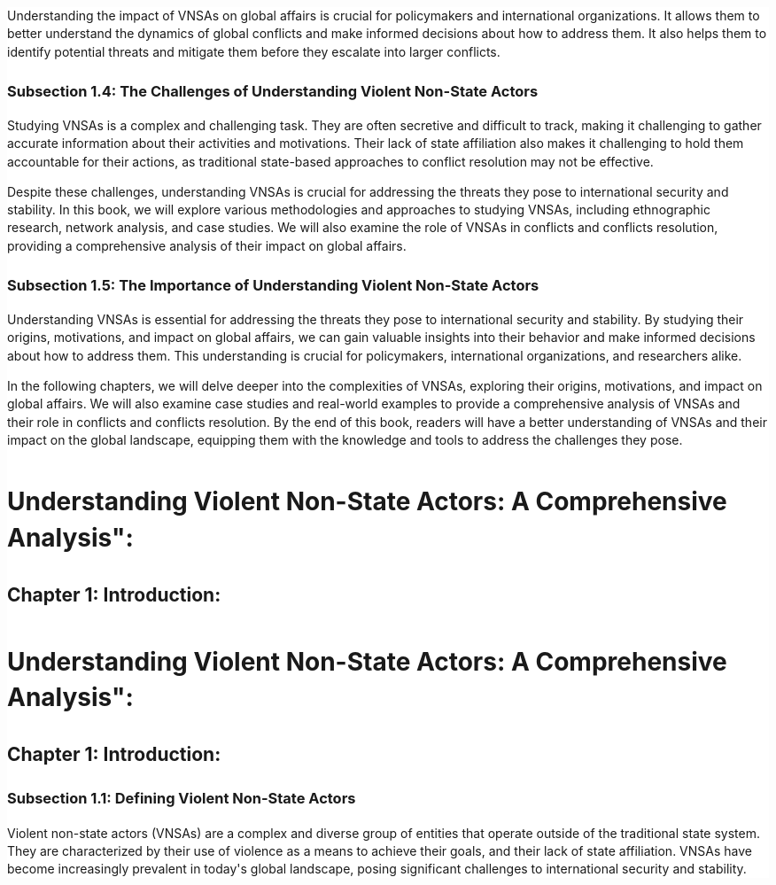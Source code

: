 Understanding the impact of VNSAs on global affairs is crucial for policymakers and international organizations. It allows them to better understand the dynamics of global conflicts and make informed decisions about how to address them. It also helps them to identify potential threats and mitigate them before they escalate into larger conflicts.

### Subsection 1.4: The Challenges of Understanding Violent Non-State Actors

Studying VNSAs is a complex and challenging task. They are often secretive and difficult to track, making it challenging to gather accurate information about their activities and motivations. Their lack of state affiliation also makes it challenging to hold them accountable for their actions, as traditional state-based approaches to conflict resolution may not be effective.

Despite these challenges, understanding VNSAs is crucial for addressing the threats they pose to international security and stability. In this book, we will explore various methodologies and approaches to studying VNSAs, including ethnographic research, network analysis, and case studies. We will also examine the role of VNSAs in conflicts and conflicts resolution, providing a comprehensive analysis of their impact on global affairs.

### Subsection 1.5: The Importance of Understanding Violent Non-State Actors

Understanding VNSAs is essential for addressing the threats they pose to international security and stability. By studying their origins, motivations, and impact on global affairs, we can gain valuable insights into their behavior and make informed decisions about how to address them. This understanding is crucial for policymakers, international organizations, and researchers alike.

In the following chapters, we will delve deeper into the complexities of VNSAs, exploring their origins, motivations, and impact on global affairs. We will also examine case studies and real-world examples to provide a comprehensive analysis of VNSAs and their role in conflicts and conflicts resolution. By the end of this book, readers will have a better understanding of VNSAs and their impact on the global landscape, equipping them with the knowledge and tools to address the challenges they pose.


# Understanding Violent Non-State Actors: A Comprehensive Analysis":

## Chapter 1: Introduction:




# Understanding Violent Non-State Actors: A Comprehensive Analysis":

## Chapter 1: Introduction:

### Subsection 1.1: Defining Violent Non-State Actors

Violent non-state actors (VNSAs) are a complex and diverse group of entities that operate outside of the traditional state system. They are characterized by their use of violence as a means to achieve their goals, and their lack of state affiliation. VNSAs have become increasingly prevalent in today's global landscape, posing significant challenges to international security and stability.
